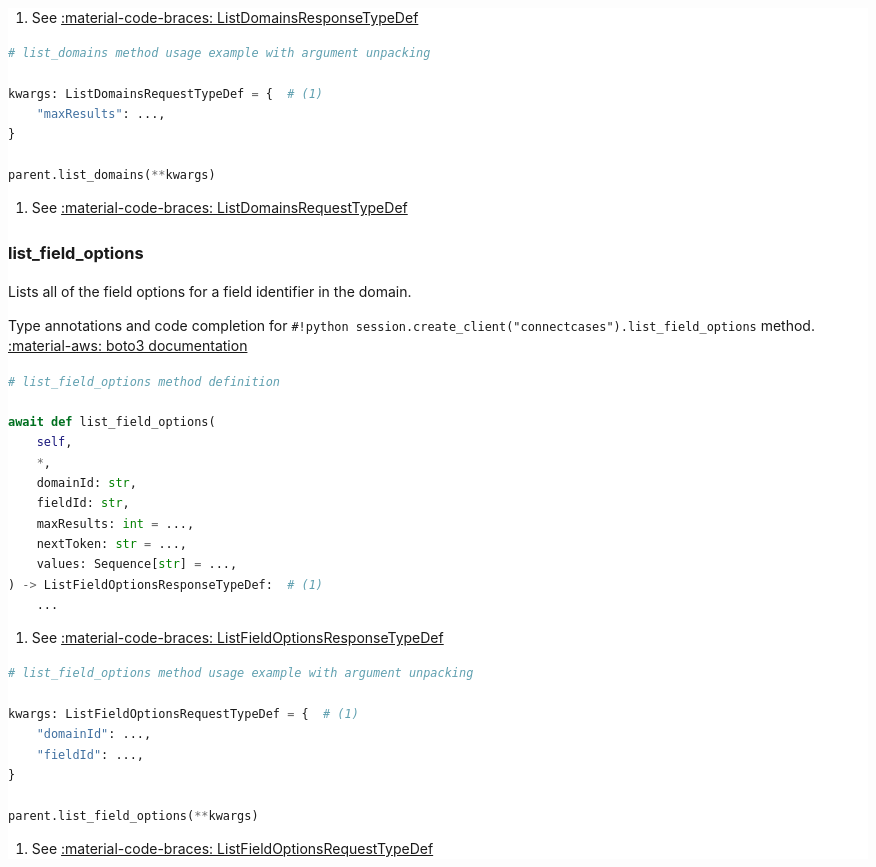 1. See [:material-code-braces: ListDomainsResponseTypeDef](./type_defs.md#listdomainsresponsetypedef)


```python
# list_domains method usage example with argument unpacking

kwargs: ListDomainsRequestTypeDef = {  # (1)
    "maxResults": ...,
}

parent.list_domains(**kwargs)
```

1. See [:material-code-braces: ListDomainsRequestTypeDef](./type_defs.md#listdomainsrequesttypedef)

### list\_field\_options

Lists all of the field options for a field identifier in the domain.

Type annotations and code completion for `#!python session.create_client("connectcases").list_field_options` method.
[:material-aws: boto3 documentation](https://boto3.amazonaws.com/v1/documentation/api/latest/reference/services/connectcases/client/list_field_options.html)

```python
# list_field_options method definition

await def list_field_options(
    self,
    *,
    domainId: str,
    fieldId: str,
    maxResults: int = ...,
    nextToken: str = ...,
    values: Sequence[str] = ...,
) -> ListFieldOptionsResponseTypeDef:  # (1)
    ...
```

1. See [:material-code-braces: ListFieldOptionsResponseTypeDef](./type_defs.md#listfieldoptionsresponsetypedef)


```python
# list_field_options method usage example with argument unpacking

kwargs: ListFieldOptionsRequestTypeDef = {  # (1)
    "domainId": ...,
    "fieldId": ...,
}

parent.list_field_options(**kwargs)
```

1. See [:material-code-braces: ListFieldOptionsRequestTypeDef](./type_defs.md#listfieldoptionsrequesttypedef)

